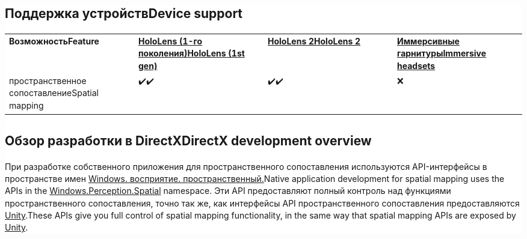 ## <a name="device-support"></a><span data-ttu-id="1f2d2-111">Поддержка устройств</span><span class="sxs-lookup"><span data-stu-id="1f2d2-111">Device support</span></span>

<table>
    <colgroup>
    <col width="25%" />
    <col width="25%" />
    <col width="25%" />
    <col width="25%" />
    </colgroup>
    <tr>
        <td><span data-ttu-id="1f2d2-112"><strong>Возможность</strong></span><span class="sxs-lookup"><span data-stu-id="1f2d2-112"><strong>Feature</strong></span></span></td>
        <td><span data-ttu-id="1f2d2-113"><a href="../../hololens-hardware-details.md"><strong>HoloLens (1-го поколения)</strong></a></span><span class="sxs-lookup"><span data-stu-id="1f2d2-113"><a href="../../hololens-hardware-details.md"><strong>HoloLens (1st gen)</strong></a></span></span></td>
        <td><span data-ttu-id="1f2d2-114"><a href="https://docs.microsoft.com/hololens/hololens2-hardware"><strong>HoloLens 2</strong></span><span class="sxs-lookup"><span data-stu-id="1f2d2-114"><a href="https://docs.microsoft.com/hololens/hololens2-hardware"><strong>HoloLens 2</strong></span></span></td>
        <td><span data-ttu-id="1f2d2-115"><a href="../../discover/immersive-headset-hardware-details.md"><strong>Иммерсивные гарнитуры</strong></a></span><span class="sxs-lookup"><span data-stu-id="1f2d2-115"><a href="../../discover/immersive-headset-hardware-details.md"><strong>Immersive headsets</strong></a></span></span></td>
    </tr>
     <tr>
        <td><span data-ttu-id="1f2d2-116">пространственное сопоставление</span><span class="sxs-lookup"><span data-stu-id="1f2d2-116">Spatial mapping</span></span></td>
        <td><span data-ttu-id="1f2d2-117">✔️</span><span class="sxs-lookup"><span data-stu-id="1f2d2-117">✔️</span></span></td>
        <td><span data-ttu-id="1f2d2-118">✔️</span><span class="sxs-lookup"><span data-stu-id="1f2d2-118">✔️</span></span></td>
        <td>❌</td>
    </tr>
</table>

## <a name="directx-development-overview"></a><span data-ttu-id="1f2d2-119">Обзор разработки в DirectX</span><span class="sxs-lookup"><span data-stu-id="1f2d2-119">DirectX development overview</span></span>

<span data-ttu-id="1f2d2-120">При разработке собственного приложения для пространственного сопоставления используются API-интерфейсы в пространстве имен [Windows. восприятие. пространственный.](https://msdn.microsoft.com/library/windows/apps/windows.perception.spatial.aspx)</span><span class="sxs-lookup"><span data-stu-id="1f2d2-120">Native application development for spatial mapping uses the APIs in the [Windows.Perception.Spatial](https://msdn.microsoft.com/library/windows/apps/windows.perception.spatial.aspx) namespace.</span></span> <span data-ttu-id="1f2d2-121">Эти API предоставляют полный контроль над функциями пространственного сопоставления, точно так же, как интерфейсы API пространственного сопоставления предоставляются [Unity](../unity/spatial-mapping-in-unity.md).</span><span class="sxs-lookup"><span data-stu-id="1f2d2-121">These APIs give you full control of spatial mapping functionality, in the same way that spatial mapping APIs are exposed by [Unity](../unity/spatial-mapping-in-unity.md).</span></span>
